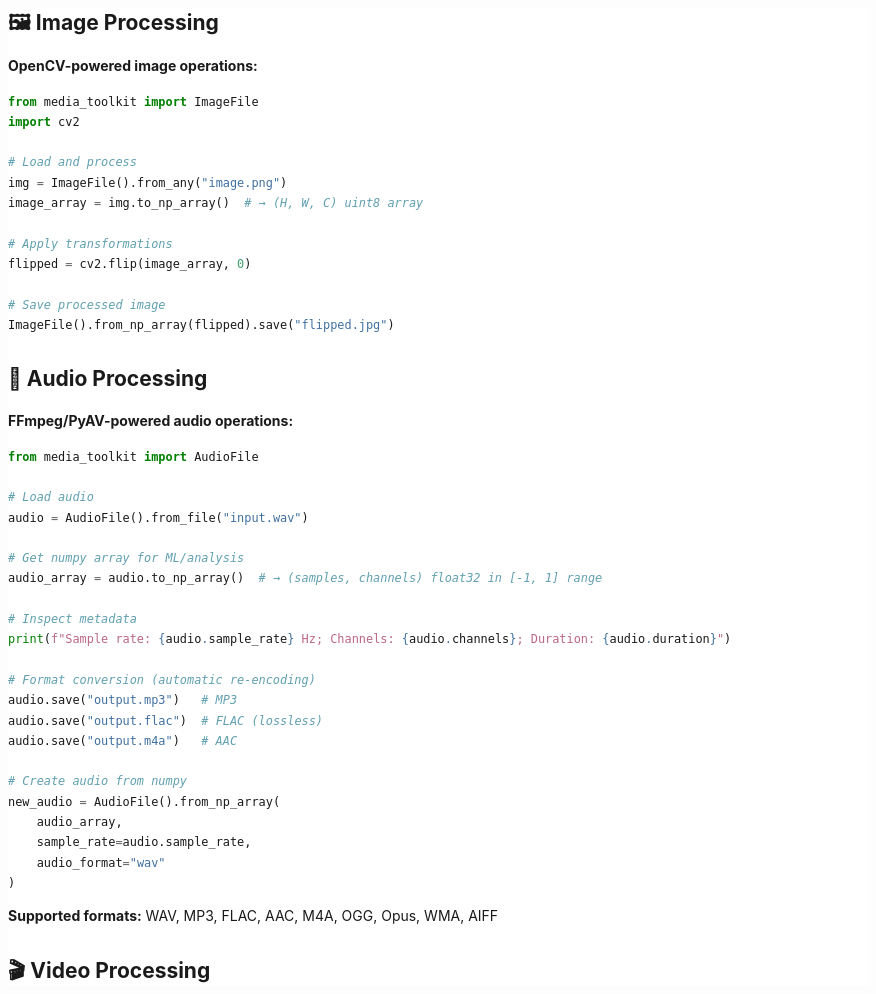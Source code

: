 ## 🖼️ Image Processing

**OpenCV-powered image operations:**

```python
from media_toolkit import ImageFile
import cv2

# Load and process
img = ImageFile().from_any("image.png")
image_array = img.to_np_array()  # → (H, W, C) uint8 array

# Apply transformations
flipped = cv2.flip(image_array, 0)

# Save processed image
ImageFile().from_np_array(flipped).save("flipped.jpg")
```

## 🎵 Audio Processing

**FFmpeg/PyAV-powered audio operations:**

```python
from media_toolkit import AudioFile

# Load audio
audio = AudioFile().from_file("input.wav")

# Get numpy array for ML/analysis
audio_array = audio.to_np_array()  # → (samples, channels) float32 in [-1, 1] range

# Inspect metadata
print(f"Sample rate: {audio.sample_rate} Hz; Channels: {audio.channels}; Duration: {audio.duration}")

# Format conversion (automatic re-encoding)
audio.save("output.mp3")   # MP3
audio.save("output.flac")  # FLAC (lossless)
audio.save("output.m4a")   # AAC

# Create audio from numpy
new_audio = AudioFile().from_np_array(
    audio_array,
    sample_rate=audio.sample_rate,
    audio_format="wav"
)
```

**Supported formats:** WAV, MP3, FLAC, AAC, M4A, OGG, Opus, WMA, AIFF

## 🎬 Video Processing
